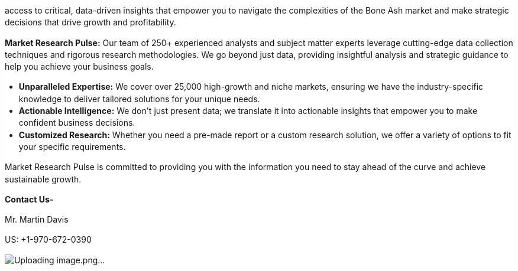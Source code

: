 access to critical, data-driven insights that empower you to navigate the complexities of the Bone Ash market and make strategic decisions that drive growth and profitability.</p><p><strong>Market Research Pulse:</strong>&nbsp;Our team of 250+ experienced analysts and subject matter experts leverage cutting-edge data collection techniques and rigorous research methodologies. We go beyond just data, providing insightful analysis and strategic guidance to help you achieve your business goals.</p><ul><li><strong>Unparalleled Expertise:</strong>&nbsp;We cover over 25,000 high-growth and niche markets, ensuring we have the industry-specific knowledge to deliver tailored solutions for your unique needs.</li><li><strong>Actionable Intelligence:</strong>&nbsp;We don't just present data; we translate it into actionable insights that empower you to make confident business decisions.</li><li><strong>Customized Research:</strong>&nbsp;Whether you need a pre-made report or a custom research solution, we offer a variety of options to fit your specific requirements.</li></ul><p>Market Research Pulse is committed to providing you with the information you need to stay ahead of the curve and achieve sustainable growth.</p><p><strong>Contact Us-</strong></p><p>Mr. Martin Davis</p><p>US: +1-970-672-0390</p>
![Uploading image.png…]()
